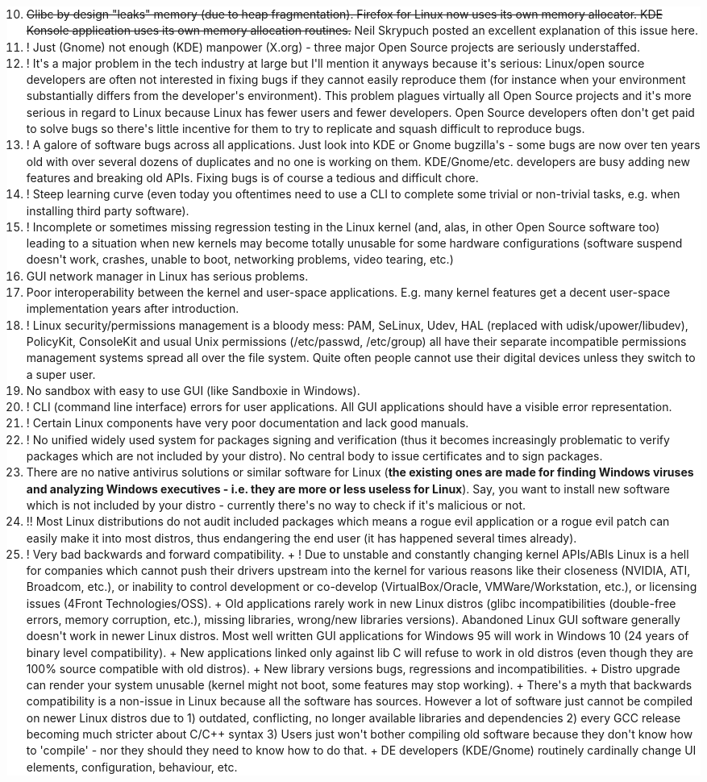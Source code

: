  10. ~~Glibc by design "leaks" memory (due to heap fragmentation). Firefox for Linux now uses its own memory allocator. KDE Konsole application uses its own memory allocation routines.~~ Neil Skrypuch posted an excellent explanation of this issue here.
  11. ! Just (Gnome) not enough (KDE) manpower (X.org) - three major Open Source projects are seriously understaffed.
  12. ! It's a major problem in the tech industry at large but I'll mention it anyways because it's serious: Linux/open source developers are often not interested in fixing bugs if they cannot easily reproduce them (for instance when your environment substantially differs from the developer's environment). This problem plagues virtually all Open Source projects and it's more serious in regard to Linux because Linux has fewer users and fewer developers. Open Source developers often don't get paid to solve bugs so there's little incentive for them to try to replicate and squash difficult to reproduce bugs.
  13. ! A galore of software bugs across all applications. Just look into KDE or Gnome bugzilla's - some bugs are now over ten years old with over several dozens of duplicates and no one is working on them. KDE/Gnome/etc. developers are busy adding new features and breaking old APIs. Fixing bugs is of course a tedious and difficult chore.
  14. ! Steep learning curve (even today you oftentimes need to use a CLI to complete some trivial or non-trivial tasks, e.g. when installing third party software).
  15. ! Incomplete or sometimes missing regression testing in the Linux kernel (and, alas, in other Open Source software too) leading to a situation when new kernels may become totally unusable for some hardware configurations (software suspend doesn't work, crashes, unable to boot, networking problems, video tearing, etc.)
  16. GUI network manager in Linux has serious problems.
  17. Poor interoperability between the kernel and user-space applications. E.g. many kernel features get a decent user-space implementation years after introduction.
  18. ! Linux security/permissions management is a bloody mess: PAM, SeLinux, Udev, HAL (replaced with udisk/upower/libudev), PolicyKit, ConsoleKit and usual Unix permissions (/etc/passwd, /etc/group) all have their separate incompatible permissions management systems spread all over the file system. Quite often people cannot use their digital devices unless they switch to a super user.
  19. No sandbox with easy to use GUI (like Sandboxie in Windows).
  20. ! CLI (command line interface) errors for user applications. All GUI applications should have a visible error representation.
  21. ! Certain Linux components have very poor documentation and lack good manuals.
  22. ! No unified widely used system for packages signing and verification (thus it becomes increasingly problematic to verify packages which are not included by your distro). No central body to issue certificates and to sign packages.
  23. There are no native antivirus solutions or similar software for Linux (**the existing ones are made for finding Windows viruses and analyzing Windows executives - i.e. they are more or less useless for Linux**). Say, you want to install new software which is not included by your distro - currently there's no way to check if it's malicious or not.
  24. !! Most Linux distributions do not audit included packages which means a rogue evil application or a rogue evil patch can easily make it into most distros, thus endangering the end user (it has happened several times already).
  25. ! Very bad backwards and forward compatibility.
    + ! Due to unstable and constantly changing kernel APIs/ABIs Linux is a hell for companies which cannot push their drivers upstream into the kernel for various reasons like their closeness (NVIDIA, ATI, Broadcom, etc.), or inability to control development or co-develop (VirtualBox/​Oracle, VMWare/​Workstation, etc.), or licensing issues (4Front Technologies/OSS).
    + Old applications rarely work in new Linux distros (glibc incompatibilities (double-free errors, memory corruption, etc.), missing libraries, wrong/new libraries versions). Abandoned Linux GUI software generally doesn't work in newer Linux distros. Most well written GUI applications for Windows 95 will work in Windows 10 (24 years of binary level compatibility).
    + New applications linked only against lib C will refuse to work in old distros (even though they are 100% source compatible with old distros).
    + New library versions bugs, regressions and incompatibilities.
    + Distro upgrade can render your system unusable (kernel might not boot, some features may stop working).
    + There's a myth that backwards compatibility is a non-issue in Linux because all the software has sources. However a lot of software just cannot be compiled on newer Linux distros due to 1) outdated, conflicting, no longer available libraries and dependencies 2) every GCC release becoming much stricter about C/C++ syntax 3) Users just won't bother compiling old software because they don't know how to 'compile' - nor they should they need to know how to do that.
    + DE developers (KDE/Gnome) routinely cardinally change UI elements, configuration, behaviour, etc.